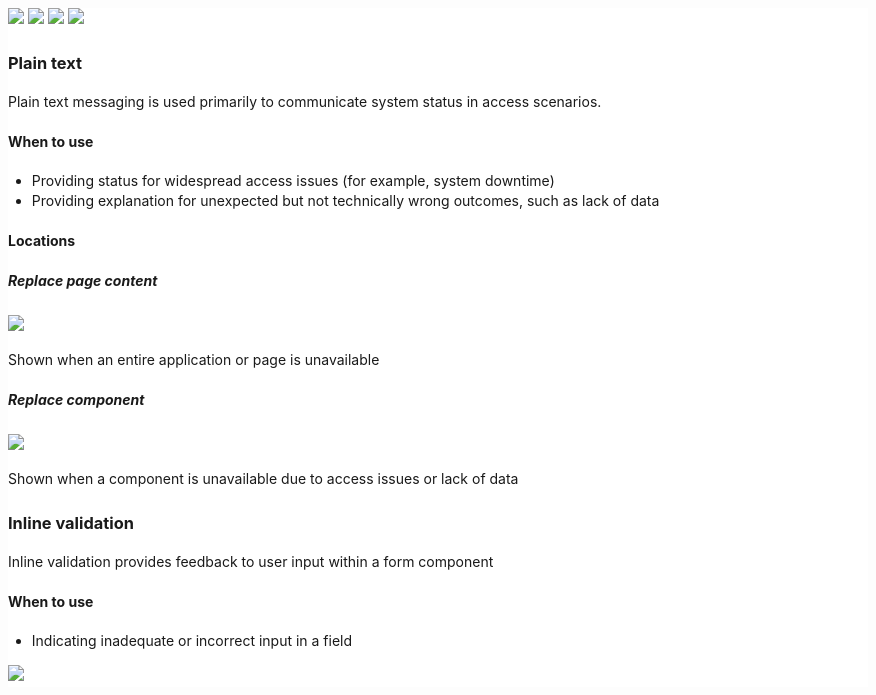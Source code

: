 <img src="https://github.com/department-of-veterans-affairs/vets.gov-team/blob/master/Products/Platform/Design%20System/Guidelines/Error%20handling/Screenshots/Modals/modal-info.png" width="816">

<img src="https://github.com/department-of-veterans-affairs/vets.gov-team/blob/master/Products/Platform/Design%20System/Guidelines/Error%20handling/Screenshots/Modals/modal-success.png" width="816">

<img src="https://github.com/department-of-veterans-affairs/vets.gov-team/blob/master/Products/Platform/Design%20System/Guidelines/Error%20handling/Screenshots/Modals/modal-warning.png" width="816">

<img src="https://github.com/department-of-veterans-affairs/vets.gov-team/blob/master/Products/Platform/Design%20System/Guidelines/Error%20handling/Screenshots/Modals/modal-error.png" width="816">

### Plain text

Plain text messaging is used primarily to communicate system status in access scenarios.

#### When to use

- Providing status for widespread access issues (for example, system downtime)
- Providing explanation for unexpected but not technically wrong outcomes, such as lack of data

#### Locations

##### Replace page content

<img src="https://github.com/department-of-veterans-affairs/vets.gov-team/blob/master/Products/Platform/Design%20System/Guidelines/Error%20handling/Screenshots/Plain%20text/plain-text-replace-page.png" width="1152">

Shown when an entire application or page is unavailable

##### Replace component

<img src="https://github.com/department-of-veterans-affairs/vets.gov-team/blob/master/Products/Platform/Design%20System/Guidelines/Error%20handling/Screenshots/Plain%20text/plain-text-replace-component.png" width="1152">

Shown when a component is unavailable due to access issues or lack of data

### Inline validation

Inline validation provides feedback to user input within a form component

#### When to use

- Indicating inadequate or incorrect input in a field

<img src="https://github.com/department-of-veterans-affairs/vets.gov-team/blob/master/Products/Platform/Design%20System/Guidelines/Error%20handling/Screenshots/Inline/inline-error.png" width="368">
